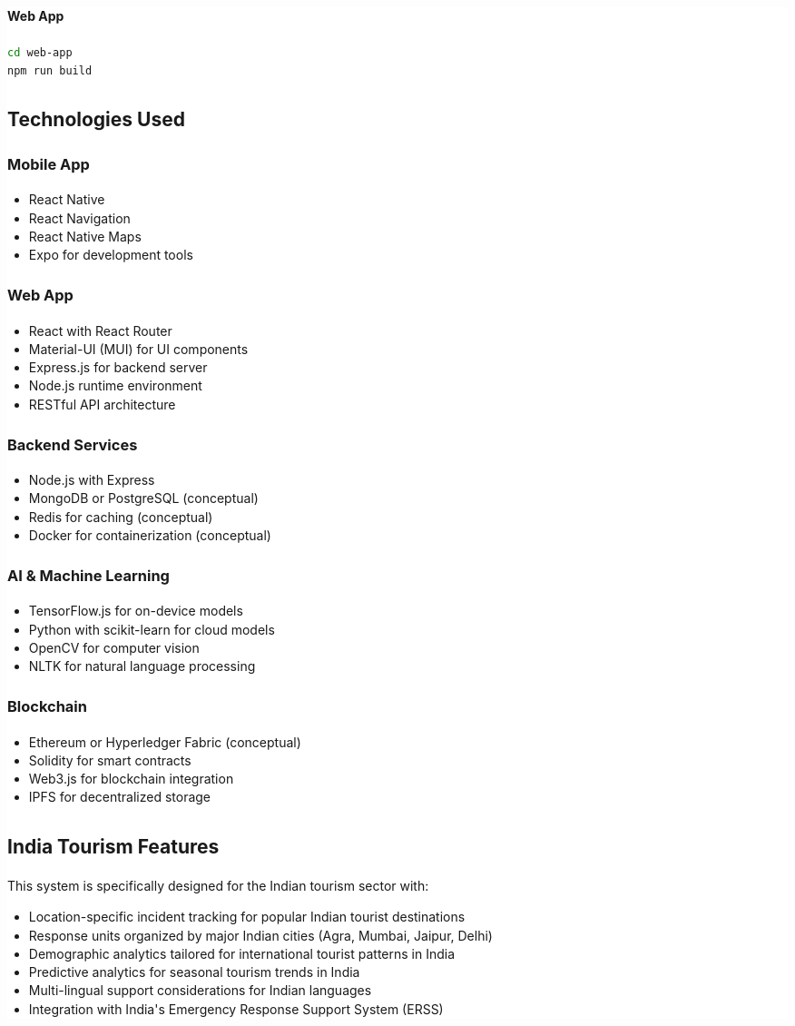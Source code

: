 #### Web App
```bash
cd web-app
npm run build
```

## Technologies Used

### Mobile App
- React Native
- React Navigation
- React Native Maps
- Expo for development tools

### Web App
- React with React Router
- Material-UI (MUI) for UI components
- Express.js for backend server
- Node.js runtime environment
- RESTful API architecture

### Backend Services
- Node.js with Express
- MongoDB or PostgreSQL (conceptual)
- Redis for caching (conceptual)
- Docker for containerization (conceptual)

### AI & Machine Learning
- TensorFlow.js for on-device models
- Python with scikit-learn for cloud models
- OpenCV for computer vision
- NLTK for natural language processing

### Blockchain
- Ethereum or Hyperledger Fabric (conceptual)
- Solidity for smart contracts
- Web3.js for blockchain integration
- IPFS for decentralized storage

## India Tourism Features

This system is specifically designed for the Indian tourism sector with:

- Location-specific incident tracking for popular Indian tourist destinations
- Response units organized by major Indian cities (Agra, Mumbai, Jaipur, Delhi)
- Demographic analytics tailored for international tourist patterns in India
- Predictive analytics for seasonal tourism trends in India
- Multi-lingual support considerations for Indian languages
- Integration with India's Emergency Response Support System (ERSS)
